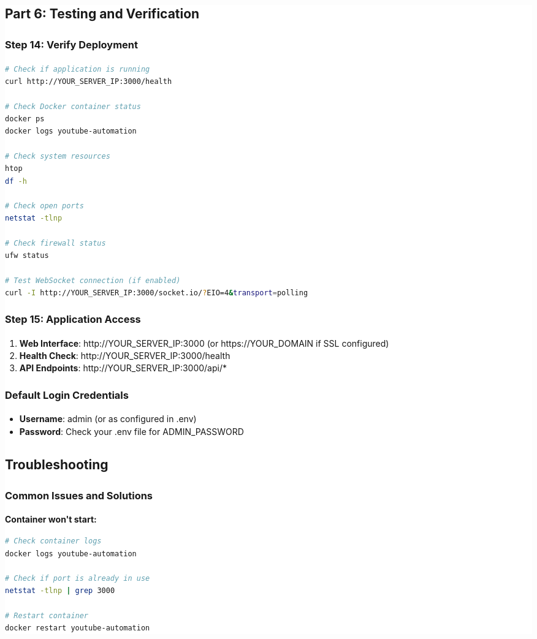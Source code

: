 ## Part 6: Testing and Verification

### Step 14: Verify Deployment

```bash
# Check if application is running
curl http://YOUR_SERVER_IP:3000/health

# Check Docker container status
docker ps
docker logs youtube-automation

# Check system resources
htop
df -h

# Check open ports
netstat -tlnp

# Check firewall status
ufw status

# Test WebSocket connection (if enabled)
curl -I http://YOUR_SERVER_IP:3000/socket.io/?EIO=4&transport=polling
```

### Step 15: Application Access

1. **Web Interface**: http://YOUR_SERVER_IP:3000 (or https://YOUR_DOMAIN if SSL configured)
2. **Health Check**: http://YOUR_SERVER_IP:3000/health
3. **API Endpoints**: http://YOUR_SERVER_IP:3000/api/*

### Default Login Credentials
- **Username**: admin (or as configured in .env)
- **Password**: Check your .env file for ADMIN_PASSWORD

## Troubleshooting

### Common Issues and Solutions

**Container won't start:**
```bash
# Check container logs
docker logs youtube-automation

# Check if port is already in use
netstat -tlnp | grep 3000

# Restart container
docker restart youtube-automation
```
